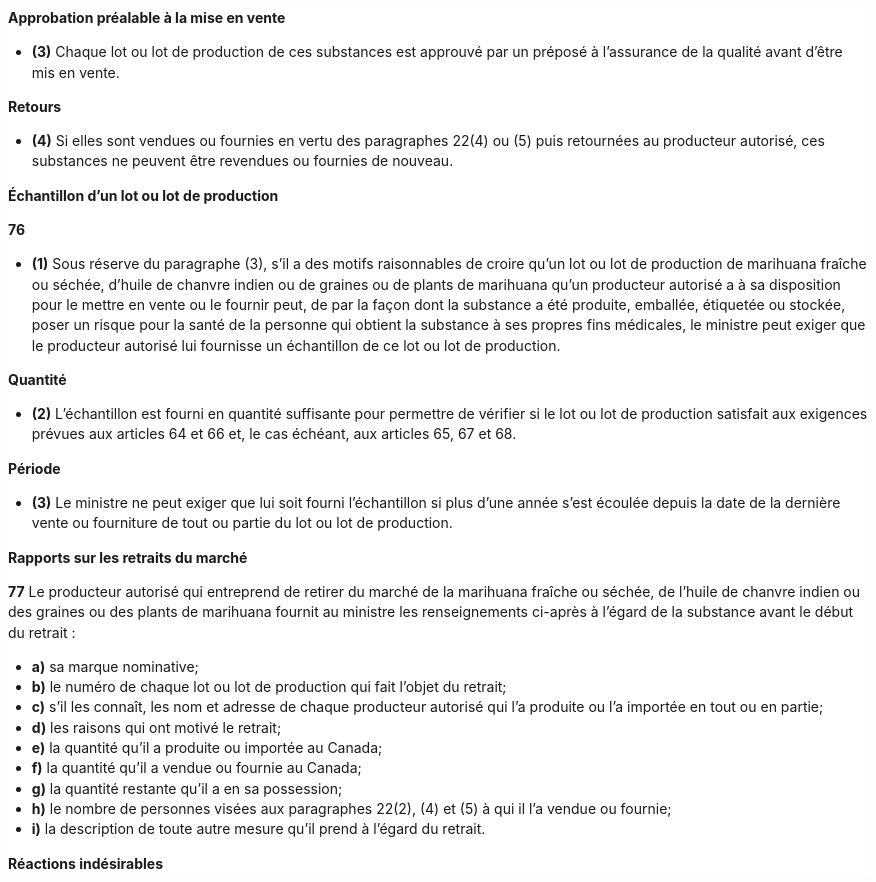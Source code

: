 **Approbation préalable à la mise en vente**

- **(3)** Chaque lot ou lot de production de ces substances est approuvé par un préposé à l’assurance de la qualité avant d’être mis en vente.

**Retours**

- **(4)** Si elles sont vendues ou fournies en vertu des paragraphes 22(4) ou (5) puis retournées au producteur autorisé, ces substances ne peuvent être revendues ou fournies de nouveau.




**Échantillon d’un lot ou lot de production**

**76** 

- **(1)** Sous réserve du paragraphe (3), s’il a des motifs raisonnables de croire qu’un lot ou lot de production de marihuana fraîche ou séchée, d’huile de chanvre indien ou de graines ou de plants de marihuana qu’un producteur autorisé a à sa disposition pour le mettre en vente ou le fournir peut, de par la façon dont la substance a été produite, emballée, étiquetée ou stockée, poser un risque pour la santé de la personne qui obtient la substance à ses propres fins médicales, le ministre peut exiger que le producteur autorisé lui fournisse un échantillon de ce lot ou lot de production.

**Quantité**

- **(2)** L’échantillon est fourni en quantité suffisante pour permettre de vérifier si le lot ou lot de production satisfait aux exigences prévues aux articles 64 et 66 et, le cas échéant, aux articles 65, 67 et 68.

**Période**

- **(3)** Le ministre ne peut exiger que lui soit fourni l’échantillon si plus d’une année s’est écoulée depuis la date de la dernière vente ou fourniture de tout ou partie du lot ou lot de production.




**Rapports sur les retraits du marché**

**77** Le producteur autorisé qui entreprend de retirer du marché de la marihuana fraîche ou séchée, de l’huile de chanvre indien ou des graines ou des plants de marihuana fournit au ministre les renseignements ci-après à l’égard de la substance avant le début du retrait :
- **a)** sa marque nominative;
- **b)** le numéro de chaque lot ou lot de production qui fait l’objet du retrait;
- **c)** s’il les connaît, les nom et adresse de chaque producteur autorisé qui l’a produite ou l’a importée en tout ou en partie;
- **d)** les raisons qui ont motivé le retrait;
- **e)** la quantité qu’il a produite ou importée au Canada;
- **f)** la quantité qu’il a vendue ou fournie au Canada;
- **g)** la quantité restante qu’il a en sa possession;
- **h)** le nombre de personnes visées aux paragraphes 22(2), (4) et (5) à qui il l’a vendue ou fournie;
- **i)** la description de toute autre mesure qu’il prend à l’égard du retrait.




**Réactions indésirables**
